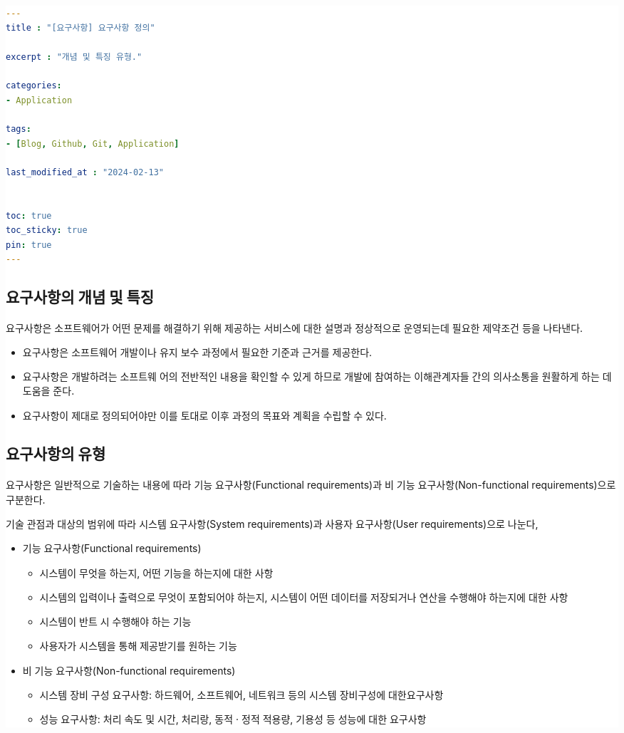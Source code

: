 ```yaml
---
title : "[요구사항] 요구사항 정의"

excerpt : "개념 및 특징 유형."

categories:
- Application

tags: 
- [Blog, Github, Git, Application]

last_modified_at : "2024-02-13"
  

toc: true
toc_sticky: true
pin: true
---
```



## **요구사항의 개념 및 특징**

요구사항은 소프트웨어가 어떤 문제를 해결하기 위해 제공하는 서비스에 대한 설명과 정상적으로 운영되는데 필요한 제약조건 등을 나타낸다.

- 요구사항은 소프트웨어 개발이나 유지 보수 과정에서 필요한 기준과 근거를 제공한다.

- 요구사항은 개발하려는 소프트웨 어의 전반적인 내용을 확인할 수 있게 하므로 개발에 참여하는 이해관계자들 간의 의사소통을 원활하게 하는 데 도움을 준다.

- 요구사항이 제대로 정의되어야만 이를 토대로 이후 과정의 목표와 계획을 수립할
수 있다.


## **요구사항의 유형**

요구사항은 일반적으로 기술하는 내용에 따라 기능 요구사항(Functional requirements)과 비 기능 요구사항(Non-functional requirements)으로 구분한다.

기술 관점과 대상의 범위에 따라 시스템 요구사항(System requirements)과 사용자 요구사항(User requirements)으로 나눈다,

- 기능 요구사항(Functional requirements)
  
  - 시스템이 무엇을 하는지, 어떤 기능을 하는지에 대한 사항

  - 시스템의 입력이나 출력으로 무엇이 포함되어야 하는지, 시스템이 어떤 데이터를 저장되거나 연산을 수행해야 하는지에 대한 사항

  - 시스템이 반트 시 수행해야 하는 기능

  - 사용자가 시스템을 통해 제공받기를 원하는 기능

-  비 기능 요구사항(Non-functional requirements)

   - 시스템 장비 구성 요구사항: 하드웨어, 소프트웨어, 네트워크 등의 시스템 장비구성에 대한요구사항

   - 성능 요구사항: 처리 속도 및 시간, 처리랑, 동적 · 정적 적용량, 기용성 등 성능에 대한 요구사항

